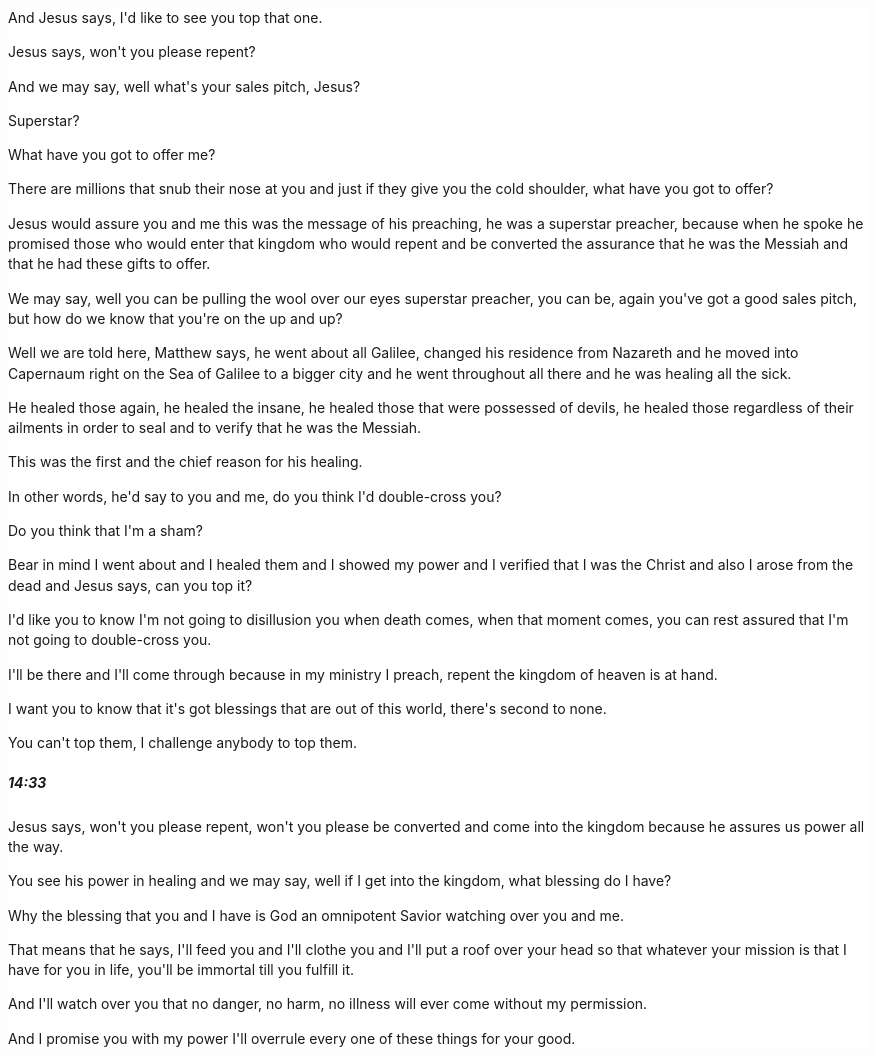 And Jesus says, I'd like to see you top that one.

Jesus says, won't you please repent?

And we may say, well what's your sales pitch, Jesus?

Superstar?

What have you got to offer me?

There are millions that snub their nose at you and just if they give you the cold shoulder, what have you got to offer?

Jesus would assure you and me this was the message of his preaching, he was a superstar preacher, because when he spoke he promised those who would enter that kingdom who would repent and be converted the assurance that he was the Messiah and that he had these gifts to offer.

We may say, well you can be pulling the wool over our eyes superstar preacher, you can be, again you've got a good sales pitch, but how do we know that you're on the up and up?

Well we are told here, Matthew says, he went about all Galilee, changed his residence from Nazareth and he moved into Capernaum right on the Sea of Galilee to a bigger city and he went throughout all there and he was healing all the sick.

He healed those again, he healed the insane, he healed those that were possessed of devils, he healed those regardless of their ailments in order to seal and to verify that he was the Messiah.

This was the first and the chief reason for his healing.

In other words, he'd say to you and me, do you think I'd double-cross you?

Do you think that I'm a sham?

Bear in mind I went about and I healed them and I showed my power and I verified that I was the Christ and also I arose from the dead and Jesus says, can you top it?

I'd like you to know I'm not going to disillusion you when death comes, when that moment comes, you can rest assured that I'm not going to double-cross you.

I'll be there and I'll come through because in my ministry I preach, repent the kingdom of heaven is at hand.

I want you to know that it's got blessings that are out of this world, there's second to none.

You can't top them, I challenge anybody to top them.

##### 14:33

Jesus says, won't you please repent, won't you please be converted and come into the kingdom because he assures us power all the way.

You see his power in healing and we may say, well if I get into the kingdom, what blessing do I have?

Why the blessing that you and I have is God an omnipotent Savior watching over you and me.

That means that he says, I'll feed you and I'll clothe you and I'll put a roof over your head so that whatever your mission is that I have for you in life, you'll be immortal till you fulfill it.

And I'll watch over you that no danger, no harm, no illness will ever come without my permission.

And I promise you with my power I'll overrule every one of these things for your good.
